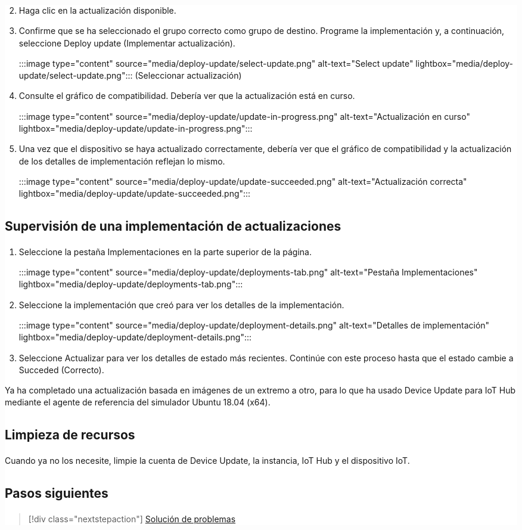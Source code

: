 2. Haga clic en la actualización disponible.

3. Confirme que se ha seleccionado el grupo correcto como grupo de destino. Programe la implementación y, a continuación, seleccione Deploy update (Implementar actualización).

   :::image type="content" source="media/deploy-update/select-update.png" alt-text="Select update" lightbox="media/deploy-update/select-update.png"::: (Seleccionar actualización)

4. Consulte el gráfico de compatibilidad. Debería ver que la actualización está en curso. 

   :::image type="content" source="media/deploy-update/update-in-progress.png" alt-text="Actualización en curso" lightbox="media/deploy-update/update-in-progress.png":::

5. Una vez que el dispositivo se haya actualizado correctamente, debería ver que el gráfico de compatibilidad y la actualización de los detalles de implementación reflejan lo mismo. 

   :::image type="content" source="media/deploy-update/update-succeeded.png" alt-text="Actualización correcta" lightbox="media/deploy-update/update-succeeded.png":::

## <a name="monitor-an-update-deployment"></a>Supervisión de una implementación de actualizaciones

1. Seleccione la pestaña Implementaciones en la parte superior de la página.

   :::image type="content" source="media/deploy-update/deployments-tab.png" alt-text="Pestaña Implementaciones" lightbox="media/deploy-update/deployments-tab.png":::

2. Seleccione la implementación que creó para ver los detalles de la implementación.

   :::image type="content" source="media/deploy-update/deployment-details.png" alt-text="Detalles de implementación" lightbox="media/deploy-update/deployment-details.png":::

3. Seleccione Actualizar para ver los detalles de estado más recientes. Continúe con este proceso hasta que el estado cambie a Succeded (Correcto).

Ya ha completado una actualización basada en imágenes de un extremo a otro, para lo que ha usado Device Update para IoT Hub mediante el agente de referencia del simulador Ubuntu 18.04 (x64).

## <a name="clean-up-resources"></a>Limpieza de recursos

Cuando ya no los necesite, limpie la cuenta de Device Update, la instancia, IoT Hub y el dispositivo IoT. 

## <a name="next-steps"></a>Pasos siguientes

> [!div class="nextstepaction"]
> [Solución de problemas](troubleshoot-device-update.md)

